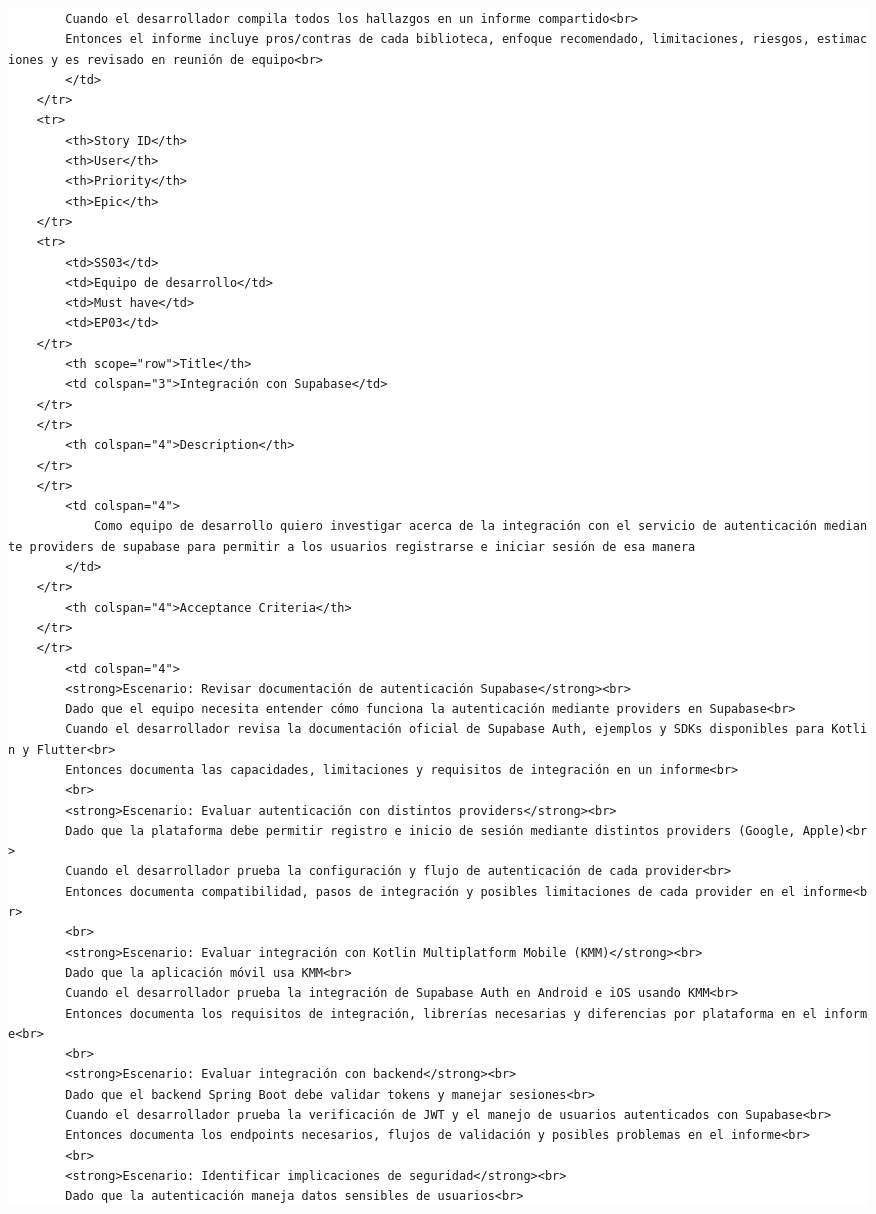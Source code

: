            Cuando el desarrollador compila todos los hallazgos en un informe compartido<br>
            Entonces el informe incluye pros/contras de cada biblioteca, enfoque recomendado, limitaciones, riesgos, estimaciones y es revisado en reunión de equipo<br>
            </td>
        </tr>
        <tr>
            <th>Story ID</th>
            <th>User</th>
            <th>Priority</th>
            <th>Epic</th>
        </tr>
        <tr>
            <td>SS03</td>
            <td>Equipo de desarrollo</td>
            <td>Must have</td>
            <td>EP03</td>
        </tr>
            <th scope="row">Title</th>
            <td colspan="3">Integración con Supabase</td>
        </tr>
        </tr>
            <th colspan="4">Description</th>
        </tr>
        </tr>
            <td colspan="4">
                Como equipo de desarrollo quiero investigar acerca de la integración con el servicio de autenticación mediante providers de supabase para permitir a los usuarios registrarse e iniciar sesión de esa manera
            </td>
        </tr>
            <th colspan="4">Acceptance Criteria</th>
        </tr>
        </tr>
            <td colspan="4">
            <strong>Escenario: Revisar documentación de autenticación Supabase</strong><br>
            Dado que el equipo necesita entender cómo funciona la autenticación mediante providers en Supabase<br>
            Cuando el desarrollador revisa la documentación oficial de Supabase Auth, ejemplos y SDKs disponibles para Kotlin y Flutter<br>
            Entonces documenta las capacidades, limitaciones y requisitos de integración en un informe<br>
            <br>
            <strong>Escenario: Evaluar autenticación con distintos providers</strong><br>
            Dado que la plataforma debe permitir registro e inicio de sesión mediante distintos providers (Google, Apple)<br>
            Cuando el desarrollador prueba la configuración y flujo de autenticación de cada provider<br>
            Entonces documenta compatibilidad, pasos de integración y posibles limitaciones de cada provider en el informe<br>
            <br>
            <strong>Escenario: Evaluar integración con Kotlin Multiplatform Mobile (KMM)</strong><br>
            Dado que la aplicación móvil usa KMM<br>
            Cuando el desarrollador prueba la integración de Supabase Auth en Android e iOS usando KMM<br>
            Entonces documenta los requisitos de integración, librerías necesarias y diferencias por plataforma en el informe<br>
            <br>
            <strong>Escenario: Evaluar integración con backend</strong><br>
            Dado que el backend Spring Boot debe validar tokens y manejar sesiones<br>
            Cuando el desarrollador prueba la verificación de JWT y el manejo de usuarios autenticados con Supabase<br>
            Entonces documenta los endpoints necesarios, flujos de validación y posibles problemas en el informe<br>
            <br>
            <strong>Escenario: Identificar implicaciones de seguridad</strong><br>
            Dado que la autenticación maneja datos sensibles de usuarios<br>